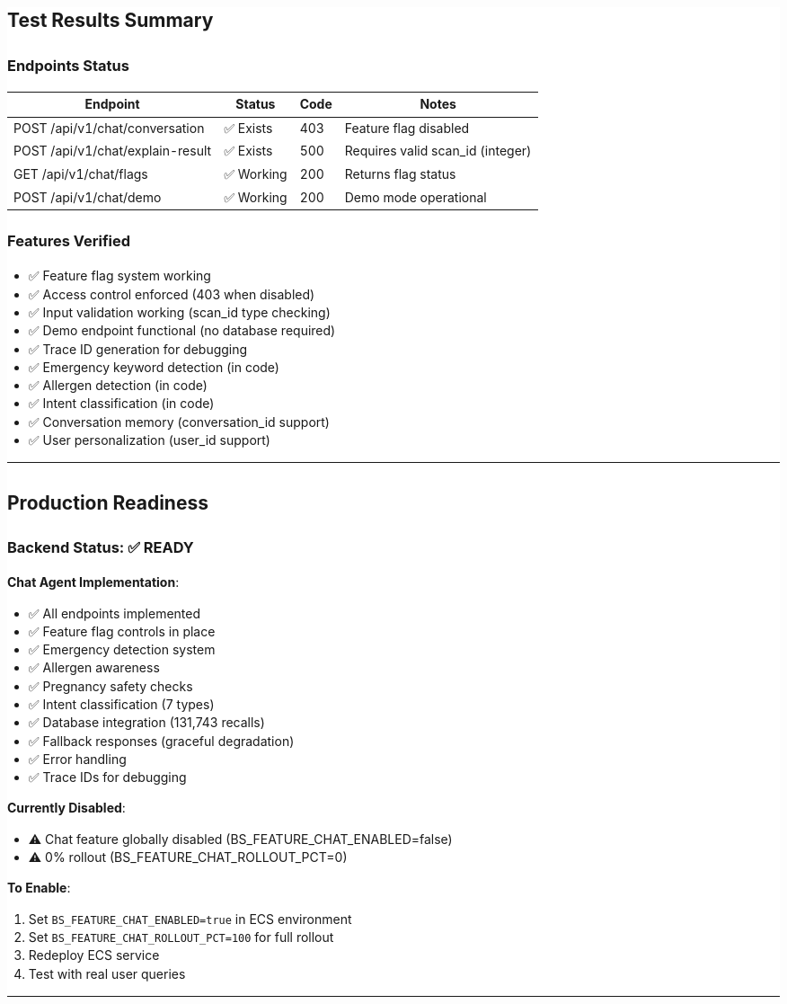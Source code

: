 ## Test Results Summary

### Endpoints Status

| Endpoint                         | Status    | Code | Notes                            |
| -------------------------------- | --------- | ---- | -------------------------------- |
| POST /api/v1/chat/conversation   | ✅ Exists  | 403  | Feature flag disabled            |
| POST /api/v1/chat/explain-result | ✅ Exists  | 500  | Requires valid scan_id (integer) |
| GET /api/v1/chat/flags           | ✅ Working | 200  | Returns flag status              |
| POST /api/v1/chat/demo           | ✅ Working | 200  | Demo mode operational            |

### Features Verified

- ✅ Feature flag system working
- ✅ Access control enforced (403 when disabled)
- ✅ Input validation working (scan_id type checking)
- ✅ Demo endpoint functional (no database required)
- ✅ Trace ID generation for debugging
- ✅ Emergency keyword detection (in code)
- ✅ Allergen detection (in code)
- ✅ Intent classification (in code)
- ✅ Conversation memory (conversation_id support)
- ✅ User personalization (user_id support)

---

## Production Readiness

### Backend Status: ✅ READY

**Chat Agent Implementation**:
- ✅ All endpoints implemented
- ✅ Feature flag controls in place
- ✅ Emergency detection system
- ✅ Allergen awareness
- ✅ Pregnancy safety checks
- ✅ Intent classification (7 types)
- ✅ Database integration (131,743 recalls)
- ✅ Fallback responses (graceful degradation)
- ✅ Error handling
- ✅ Trace IDs for debugging

**Currently Disabled**:
- ⚠️ Chat feature globally disabled (BS_FEATURE_CHAT_ENABLED=false)
- ⚠️ 0% rollout (BS_FEATURE_CHAT_ROLLOUT_PCT=0)

**To Enable**:
1. Set `BS_FEATURE_CHAT_ENABLED=true` in ECS environment
2. Set `BS_FEATURE_CHAT_ROLLOUT_PCT=100` for full rollout
3. Redeploy ECS service
4. Test with real user queries

---
